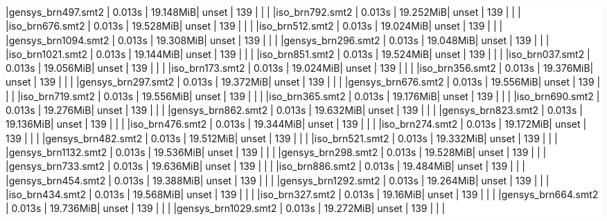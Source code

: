 |gensys_brn497.smt2                                           |    0.013s | 19.148MiB| unset | 139 |  |  |
|iso_brn792.smt2                                              |    0.013s | 19.252MiB| unset | 139 |  |  |
|iso_brn676.smt2                                              |    0.013s | 19.528MiB| unset | 139 |  |  |
|iso_brn512.smt2                                              |    0.013s | 19.024MiB| unset | 139 |  |  |
|gensys_brn1094.smt2                                          |    0.013s | 19.308MiB| unset | 139 |  |  |
|gensys_brn296.smt2                                           |    0.013s | 19.048MiB| unset | 139 |  |  |
|iso_brn1021.smt2                                             |    0.013s | 19.144MiB| unset | 139 |  |  |
|iso_brn851.smt2                                              |    0.013s | 19.524MiB| unset | 139 |  |  |
|iso_brn037.smt2                                              |    0.013s | 19.056MiB| unset | 139 |  |  |
|iso_brn173.smt2                                              |    0.013s | 19.024MiB| unset | 139 |  |  |
|iso_brn356.smt2                                              |    0.013s | 19.376MiB| unset | 139 |  |  |
|gensys_brn297.smt2                                           |    0.013s | 19.372MiB| unset | 139 |  |  |
|gensys_brn676.smt2                                           |    0.013s | 19.556MiB| unset | 139 |  |  |
|iso_brn719.smt2                                              |    0.013s | 19.556MiB| unset | 139 |  |  |
|iso_brn365.smt2                                              |    0.013s | 19.176MiB| unset | 139 |  |  |
|iso_brn690.smt2                                              |    0.013s | 19.276MiB| unset | 139 |  |  |
|gensys_brn862.smt2                                           |    0.013s | 19.632MiB| unset | 139 |  |  |
|gensys_brn823.smt2                                           |    0.013s | 19.136MiB| unset | 139 |  |  |
|iso_brn476.smt2                                              |    0.013s | 19.344MiB| unset | 139 |  |  |
|iso_brn274.smt2                                              |    0.013s | 19.172MiB| unset | 139 |  |  |
|gensys_brn482.smt2                                           |    0.013s | 19.512MiB| unset | 139 |  |  |
|iso_brn521.smt2                                              |    0.013s | 19.332MiB| unset | 139 |  |  |
|gensys_brn1132.smt2                                          |    0.013s | 19.536MiB| unset | 139 |  |  |
|gensys_brn298.smt2                                           |    0.013s | 19.528MiB| unset | 139 |  |  |
|gensys_brn733.smt2                                           |    0.013s | 19.636MiB| unset | 139 |  |  |
|iso_brn886.smt2                                              |    0.013s | 19.484MiB| unset | 139 |  |  |
|gensys_brn454.smt2                                           |    0.013s | 19.388MiB| unset | 139 |  |  |
|gensys_brn1292.smt2                                          |    0.013s | 19.264MiB| unset | 139 |  |  |
|iso_brn434.smt2                                              |    0.013s | 19.568MiB| unset | 139 |  |  |
|iso_brn327.smt2                                              |    0.013s | 19.16MiB| unset | 139 |  |  |
|gensys_brn664.smt2                                           |    0.013s | 19.736MiB| unset | 139 |  |  |
|gensys_brn1029.smt2                                          |    0.013s | 19.272MiB| unset | 139 |  |  |
